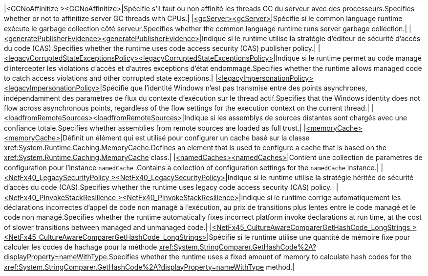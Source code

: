 |[<span data-ttu-id="fe73f-220">\<GCNoAffinitize ></span><span class="sxs-lookup"><span data-stu-id="fe73f-220">\<GCNoAffinitize></span></span>](gcnoaffinitize-element.md)|<span data-ttu-id="fe73f-221">Spécifie s’il faut ou non affinité les threads GC du serveur avec des processeurs.</span><span class="sxs-lookup"><span data-stu-id="fe73f-221">Specifies whether or not to affinitize server GC threads with CPUs.</span></span>|
|[<span data-ttu-id="fe73f-222">\<gcServer></span><span class="sxs-lookup"><span data-stu-id="fe73f-222">\<gcServer></span></span>](gcserver-element.md)|<span data-ttu-id="fe73f-223">Spécifie si le common language runtime exécute le garbage collection côté serveur.</span><span class="sxs-lookup"><span data-stu-id="fe73f-223">Specifies whether the common language runtime runs server garbage collection.</span></span>|
|[<span data-ttu-id="fe73f-224">\<generatePublisherEvidence></span><span class="sxs-lookup"><span data-stu-id="fe73f-224">\<generatePublisherEvidence></span></span>](generatepublisherevidence-element.md)|<span data-ttu-id="fe73f-225">Indique si le runtime utilise la stratégie d’éditeur de sécurité d’accès du code (CAS).</span><span class="sxs-lookup"><span data-stu-id="fe73f-225">Specifies whether the runtime uses code access security (CAS) publisher policy.</span></span>|
|[<span data-ttu-id="fe73f-226">\<legacyCorruptedStateExceptionsPolicy></span><span class="sxs-lookup"><span data-stu-id="fe73f-226">\<legacyCorruptedStateExceptionsPolicy></span></span>](legacycorruptedstateexceptionspolicy-element.md)|<span data-ttu-id="fe73f-227">Indique si le runtime permet au code managé d’intercepter les violations d’accès et d’autres exceptions d’état endommagé.</span><span class="sxs-lookup"><span data-stu-id="fe73f-227">Specifies whether the runtime allows managed code to catch access violations and other corrupted state exceptions.</span></span>|
|[<span data-ttu-id="fe73f-228">\<legacyImpersonationPolicy></span><span class="sxs-lookup"><span data-stu-id="fe73f-228">\<legacyImpersonationPolicy></span></span>](legacyimpersonationpolicy-element.md)|<span data-ttu-id="fe73f-229">Spécifie que l’identité Windows n’est pas transmise entre des points asynchrones, indépendamment des paramètres de flux du contexte d’exécution sur le thread actif.</span><span class="sxs-lookup"><span data-stu-id="fe73f-229">Specifies that the Windows identity does not flow across asynchronous points, regardless of the flow settings for the execution context on the current thread.</span></span>|
|[<span data-ttu-id="fe73f-230">\<loadfromRemoteSources></span><span class="sxs-lookup"><span data-stu-id="fe73f-230">\<loadfromRemoteSources></span></span>](loadfromremotesources-element.md)|<span data-ttu-id="fe73f-231">Indique si les assemblys de sources distantes sont chargés avec une confiance totale.</span><span class="sxs-lookup"><span data-stu-id="fe73f-231">Specifies whether assemblies from remote sources are loaded as full trust.</span></span>|
|[<span data-ttu-id="fe73f-232">\<memoryCache></span><span class="sxs-lookup"><span data-stu-id="fe73f-232">\<memoryCache></span></span>](memorycache-element-cache-settings.md)|<span data-ttu-id="fe73f-233">Définit un élément qui est utilisé pour configurer un cache basé sur la classe <xref:System.Runtime.Caching.MemoryCache>.</span><span class="sxs-lookup"><span data-stu-id="fe73f-233">Defines an element that is used to configure a cache that is based on the <xref:System.Runtime.Caching.MemoryCache> class.</span></span>|
|[<span data-ttu-id="fe73f-234">\<namedCaches></span><span class="sxs-lookup"><span data-stu-id="fe73f-234">\<namedCaches></span></span>](namedcaches-element-cache-settings.md)|<span data-ttu-id="fe73f-235">Contient une collection de paramètres de configuration pour l’instance `namedCache` .</span><span class="sxs-lookup"><span data-stu-id="fe73f-235">Contains a collection of configuration settings for the `namedCache` instance.</span></span>|
|[<span data-ttu-id="fe73f-236">\<NetFx40_LegacySecurityPolicy ></span><span class="sxs-lookup"><span data-stu-id="fe73f-236">\<NetFx40_LegacySecurityPolicy></span></span>](netfx40-legacysecuritypolicy-element.md)|<span data-ttu-id="fe73f-237">Indique si le runtime utilise la stratégie héritée de sécurité d’accès du code (CAS).</span><span class="sxs-lookup"><span data-stu-id="fe73f-237">Specifies whether the runtime uses legacy code access security (CAS) policy.</span></span>|
|[<span data-ttu-id="fe73f-238">\<NetFx40_PInvokeStackResilience ></span><span class="sxs-lookup"><span data-stu-id="fe73f-238">\<NetFx40_PInvokeStackResilience></span></span>](netfx40-pinvokestackresilience-element.md)|<span data-ttu-id="fe73f-239">Indique si le runtime corrige automatiquement les déclarations incorrectes d’appel de code non managé à l’exécution, au prix de transitions plus lentes entre le code managé et le code non managé.</span><span class="sxs-lookup"><span data-stu-id="fe73f-239">Specifies whether the runtime automatically fixes incorrect platform invoke declarations at run time, at the cost of slower transitions between managed and unmanaged code.</span></span>|
|[<span data-ttu-id="fe73f-240">\<NetFx45_CultureAwareComparerGetHashCode_LongStrings ></span><span class="sxs-lookup"><span data-stu-id="fe73f-240">\<NetFx45_CultureAwareComparerGetHashCode_LongStrings></span></span>](netfx45-cultureawarecomparergethashcode-longstrings-element.md)|<span data-ttu-id="fe73f-241">Spécifie si le runtime utilise une quantité de mémoire fixe pour calculer les codes de hachage pour la méthode <xref:System.StringComparer.GetHashCode%2A?displayProperty=nameWithType>.</span><span class="sxs-lookup"><span data-stu-id="fe73f-241">Specifies whether the runtime uses a fixed amount of memory to calculate hash codes for the <xref:System.StringComparer.GetHashCode%2A?displayProperty=nameWithType> method.</span></span>|